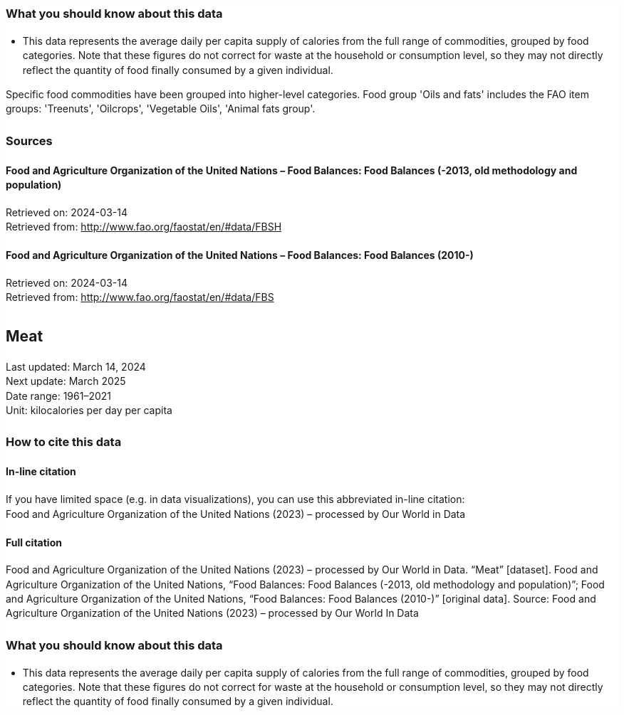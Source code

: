 ### What you should know about this data
* This data represents the average daily per capita supply of calories from the full range of commodities, grouped by food categories. Note that these figures do not correct for waste at the household or consumption level, so they may not directly reflect the quantity of food finally consumed by a given individual.

Specific food commodities have been grouped into higher-level categories. Food group 'Oils and fats' includes the FAO item groups: 'Treenuts', 'Oilcrops', 'Vegetable Oils', 'Animal fats group'.

### Sources

#### Food and Agriculture Organization of the United Nations – Food Balances: Food Balances (-2013, old methodology and population)
Retrieved on: 2024-03-14  
Retrieved from: http://www.fao.org/faostat/en/#data/FBSH  

#### Food and Agriculture Organization of the United Nations – Food Balances: Food Balances (2010-)
Retrieved on: 2024-03-14  
Retrieved from: http://www.fao.org/faostat/en/#data/FBS  


## Meat
Last updated: March 14, 2024  
Next update: March 2025  
Date range: 1961–2021  
Unit: kilocalories per day per capita  


### How to cite this data

#### In-line citation
If you have limited space (e.g. in data visualizations), you can use this abbreviated in-line citation:  
Food and Agriculture Organization of the United Nations (2023) – processed by Our World in Data

#### Full citation
Food and Agriculture Organization of the United Nations (2023) – processed by Our World in Data. “Meat” [dataset]. Food and Agriculture Organization of the United Nations, “Food Balances: Food Balances (-2013, old methodology and population)”; Food and Agriculture Organization of the United Nations, “Food Balances: Food Balances (2010-)” [original data].
Source: Food and Agriculture Organization of the United Nations (2023) – processed by Our World In Data

### What you should know about this data
* This data represents the average daily per capita supply of calories from the full range of commodities, grouped by food categories. Note that these figures do not correct for waste at the household or consumption level, so they may not directly reflect the quantity of food finally consumed by a given individual.

